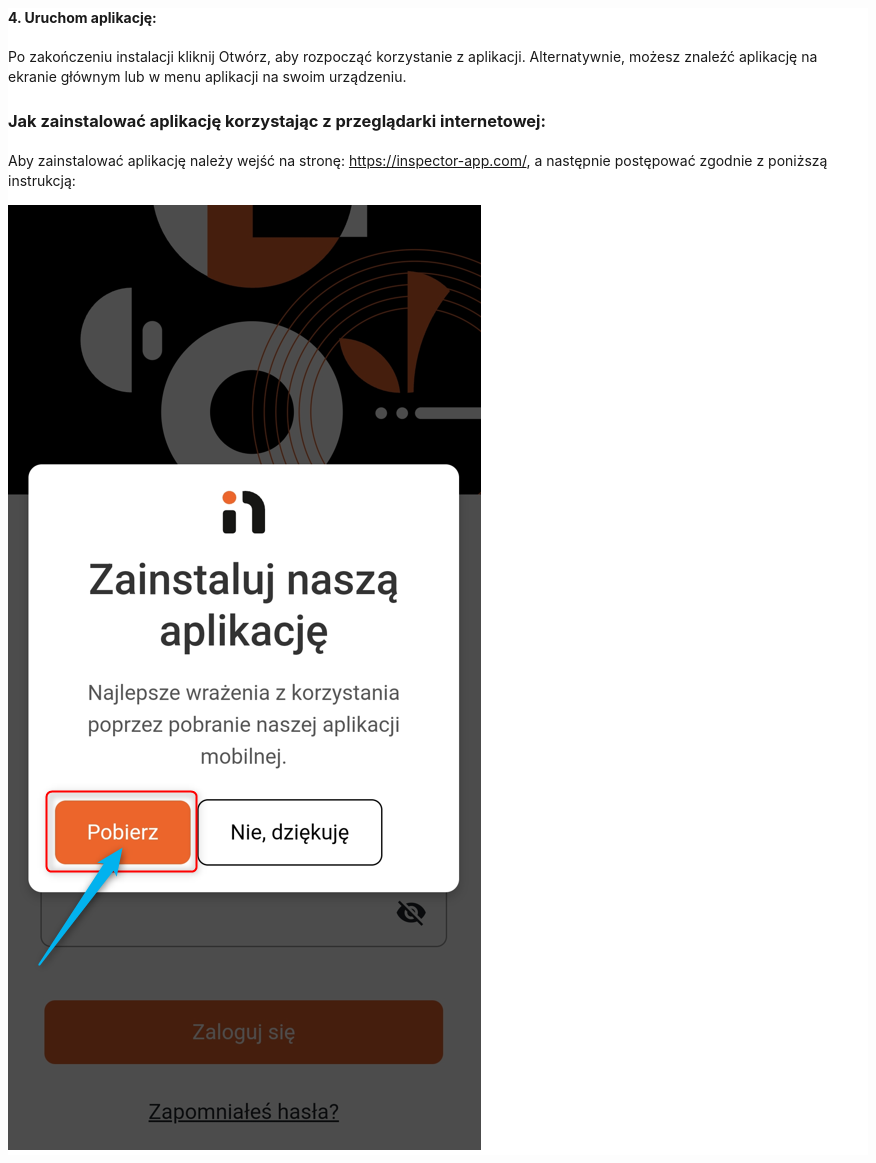 #### 4. Uruchom aplikację:

Po zakończeniu instalacji kliknij Otwórz, aby rozpocząć korzystanie z aplikacji.
Alternatywnie, możesz znaleźć aplikację na ekranie głównym lub w menu aplikacji na swoim urządzeniu.


### Jak zainstalować aplikację korzystając z przeglądarki internetowej:

Aby zainstalować aplikację należy wejść na stronę: https://inspector-app.com/,
a następnie postępować zgodnie z poniższą instrukcją:

![](<Instalacja\Android\ins_pobierz.png>)